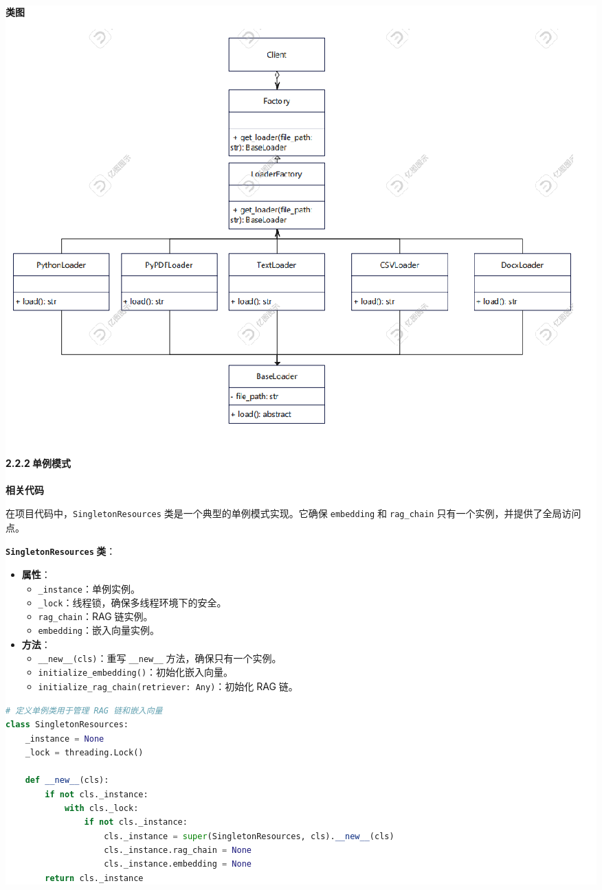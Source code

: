 **类图**

![image-20241114172521663](类图/后端工厂模式类图.png)

#### 2.2.2 单例模式

**相关代码**

在项目代码中，`SingletonResources` 类是一个典型的单例模式实现。它确保 `embedding` 和 `rag_chain` 只有一个实例，并提供了全局访问点。

**`SingletonResources` 类**：

- **属性**：
  - `_instance`：单例实例。
  - `_lock`：线程锁，确保多线程环境下的安全。
  - `rag_chain`：RAG 链实例。
  - `embedding`：嵌入向量实例。
- **方法**：
  - `__new__(cls)`：重写 `__new__` 方法，确保只有一个实例。
  - `initialize_embedding()`：初始化嵌入向量。
  - `initialize_rag_chain(retriever: Any)`：初始化 RAG 链。

```python
# 定义单例类用于管理 RAG 链和嵌入向量
class SingletonResources:
    _instance = None
    _lock = threading.Lock()

    def __new__(cls):
        if not cls._instance:
            with cls._lock:
                if not cls._instance:
                    cls._instance = super(SingletonResources, cls).__new__(cls)
                    cls._instance.rag_chain = None
                    cls._instance.embedding = None
        return cls._instance
```